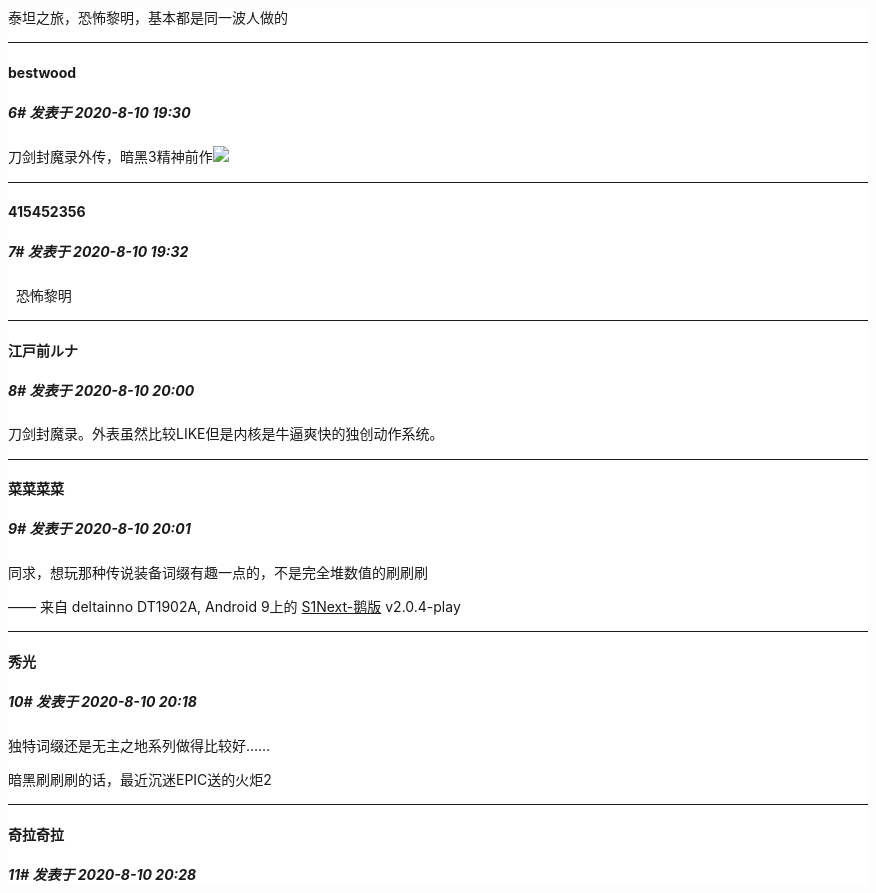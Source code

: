 
泰坦之旅，恐怖黎明，基本都是同一波人做的


-----

####  bestwood  
##### 6#       发表于 2020-8-10 19:30


刀剑封魔录外传，暗黑3精神前作<img src="https://static.saraba1st.com/image/smiley/face2017/049.png" referrerpolicy="no-referrer">


-----

####  415452356  
##### 7#       发表于 2020-8-10 19:32


  恐怖黎明


-----

####  江戸前ルナ  
##### 8#       发表于 2020-8-10 20:00


刀剑封魔录。外表虽然比较LIKE但是内核是牛逼爽快的独创动作系统。


-----

####  菜菜菜菜  
##### 9#       发表于 2020-8-10 20:01


同求，想玩那种传说装备词缀有趣一点的，不是完全堆数值的刷刷刷

—— 来自 deltainno DT1902A, Android 9上的 [S1Next-鹅版](https://github.com/ykrank/S1-Next/releases) v2.0.4-play


-----

####  秀光  
##### 10#       发表于 2020-8-10 20:18


独特词缀还是无主之地系列做得比较好……


暗黑刷刷刷的话，最近沉迷EPIC送的火炬2


-----

####  奇拉奇拉  
##### 11#       发表于 2020-8-10 20:28
